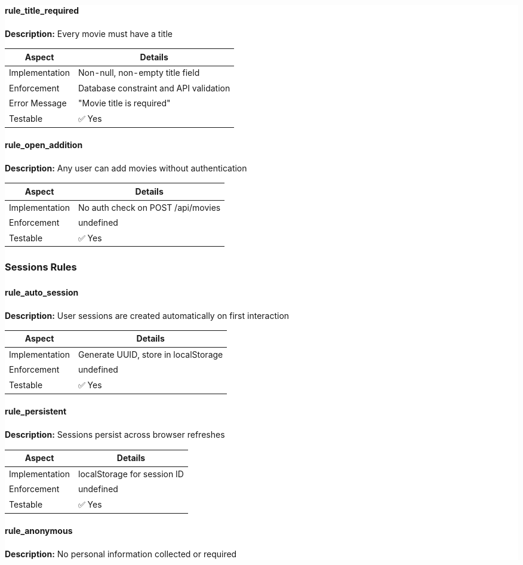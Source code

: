 #### rule_title_required

**Description:** Every movie must have a title

| Aspect | Details |
|--------|----------|
| Implementation | Non-null, non-empty title field |
| Enforcement | Database constraint and API validation |
| Error Message | "Movie title is required" |
| Testable | ✅ Yes |

#### rule_open_addition

**Description:** Any user can add movies without authentication

| Aspect | Details |
|--------|----------|
| Implementation | No auth check on POST /api/movies |
| Enforcement | undefined |
| Testable | ✅ Yes |

### Sessions Rules

#### rule_auto_session

**Description:** User sessions are created automatically on first interaction

| Aspect | Details |
|--------|----------|
| Implementation | Generate UUID, store in localStorage |
| Enforcement | undefined |
| Testable | ✅ Yes |

#### rule_persistent

**Description:** Sessions persist across browser refreshes

| Aspect | Details |
|--------|----------|
| Implementation | localStorage for session ID |
| Enforcement | undefined |
| Testable | ✅ Yes |

#### rule_anonymous

**Description:** No personal information collected or required
